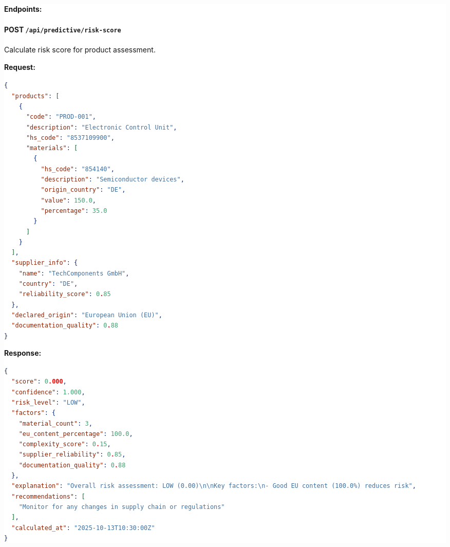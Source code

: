 **Endpoints:**

#### POST `/api/predictive/risk-score`
Calculate risk score for product assessment.

**Request:**
```json
{
  "products": [
    {
      "code": "PROD-001",
      "description": "Electronic Control Unit",
      "hs_code": "8537109900",
      "materials": [
        {
          "hs_code": "854140",
          "description": "Semiconductor devices",
          "origin_country": "DE",
          "value": 150.0,
          "percentage": 35.0
        }
      ]
    }
  ],
  "supplier_info": {
    "name": "TechComponents GmbH",
    "country": "DE",
    "reliability_score": 0.85
  },
  "declared_origin": "European Union (EU)",
  "documentation_quality": 0.88
}
```

**Response:**
```json
{
  "score": 0.000,
  "confidence": 1.000,
  "risk_level": "LOW",
  "factors": {
    "material_count": 3,
    "eu_content_percentage": 100.0,
    "complexity_score": 0.15,
    "supplier_reliability": 0.85,
    "documentation_quality": 0.88
  },
  "explanation": "Overall risk assessment: LOW (0.00)\n\nKey factors:\n- Good EU content (100.0%) reduces risk",
  "recommendations": [
    "Monitor for any changes in supply chain or regulations"
  ],
  "calculated_at": "2025-10-13T10:30:00Z"
}
```
